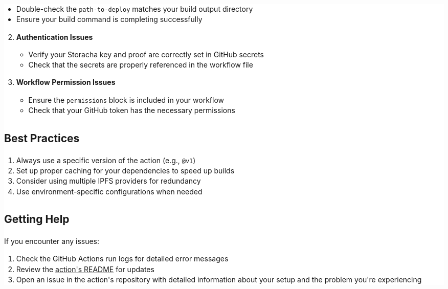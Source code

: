   - Double-check the `path-to-deploy` matches your build output directory
   - Ensure your build command is completing successfully

2. **Authentication Issues**

   - Verify your Storacha key and proof are correctly set in GitHub secrets
   - Check that the secrets are properly referenced in the workflow file

3. **Workflow Permission Issues**
   - Ensure the `permissions` block is included in your workflow
   - Check that your GitHub token has the necessary permissions

## Best Practices

1. Always use a specific version of the action (e.g., `@v1`)
2. Set up proper caching for your dependencies to speed up builds
3. Consider using multiple IPFS providers for redundancy
4. Use environment-specific configurations when needed

## Getting Help

If you encounter any issues:

1. Check the GitHub Actions run logs for detailed error messages
2. Review the [action's README](https://github.com/ipfs/ipfs-deploy-action) for updates
3. Open an issue in the action's repository with detailed information about your setup and the problem you're experiencing
